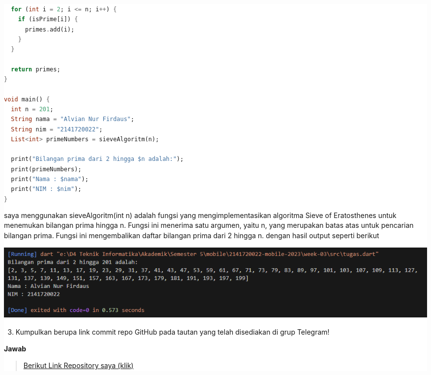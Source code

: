 ```dart
  for (int i = 2; i <= n; i++) {
    if (isPrime[i]) {
      primes.add(i);
    }
  }

  return primes;
}

void main() {
  int n = 201; 
  String nama = "Alvian Nur Firdaus";
  String nim = "2141720022";
  List<int> primeNumbers = sieveAlgoritm(n);

  print("Bilangan prima dari 2 hingga $n adalah:");
  print(primeNumbers);
  print("Nama : $nama");
  print("NIM : $nim");
}

```
saya menggunakan sieveAlgoritm(int n) adalah fungsi yang mengimplementasikan algoritma Sieve of Eratosthenes untuk menemukan bilangan prima hingga n. Fungsi ini menerima satu argumen, yaitu n, yang merupakan batas atas untuk pencarian bilangan prima. Fungsi ini mengembalikan daftar bilangan prima dari 2 hingga n. dengan hasil output seperti berikut <p>
<img src = "docs/Tugas.PNG"><p>


3. Kumpulkan berupa link commit repo GitHub pada tautan yang telah disediakan di grup Telegram!<p>

**Jawab**<p>
>[Berikut Link Repository saya (klik)](https://github.com/alvianfirdaus/2141720022-mobile-2023.git)<p>


